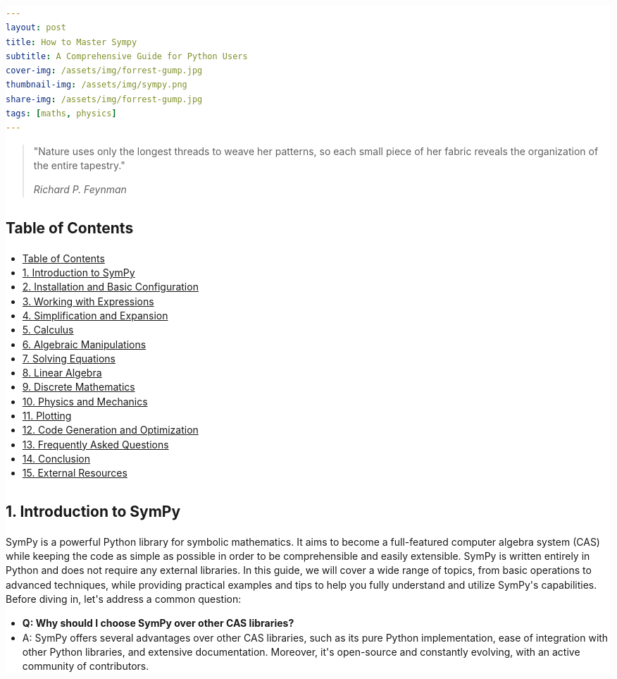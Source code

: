 ```yaml
---
layout: post
title: How to Master Sympy
subtitle: A Comprehensive Guide for Python Users
cover-img: /assets/img/forrest-gump.jpg
thumbnail-img: /assets/img/sympy.png
share-img: /assets/img/forrest-gump.jpg
tags: [maths, physics]
---
```


> "Nature uses only the longest threads to weave her patterns, so each small piece of her fabric reveals the organization of the entire tapestry."
>
> _Richard P. Feynman_
>

## Table of Contents

- [Table of Contents](#table-of-contents)
- [1. Introduction to SymPy](#1-introduction-to-sympy)
- [2. Installation and Basic Configuration](#2-installation-and-basic-configuration)
- [3. Working with Expressions](#3-working-with-expressions)
- [4. Simplification and Expansion](#4-simplification-and-expansion)
- [5. Calculus](#5-calculus)
- [6. Algebraic Manipulations](#6-algebraic-manipulations)
- [7. Solving Equations](#7-solving-equations)
- [8. Linear Algebra](#8-linear-algebra)
- [9. Discrete Mathematics](#9-discrete-mathematics)
- [10. Physics and Mechanics](#10-physics-and-mechanics)
- [11. Plotting](#11-plotting)
- [12. Code Generation and Optimization](#12-code-generation-and-optimization)
- [13. Frequently Asked Questions](#13-frequently-asked-questions)
- [14. Conclusion](#14-conclusion)
- [15. External Resources](#15-external-resources)

<a name="introduction"></a>

## 1. Introduction to SymPy

SymPy is a powerful Python library for symbolic mathematics. It aims to become a full-featured computer algebra system (CAS) while keeping the code as simple as possible in order to be comprehensible and easily extensible. SymPy is written entirely in Python and does not require any external libraries.
In this guide, we will cover a wide range of topics, from basic operations to advanced techniques, while providing practical examples and tips to help you fully understand and utilize SymPy's capabilities.
Before diving in, let's address a common question:

- **Q: Why should I choose SymPy over other CAS libraries?**
- A: SymPy offers several advantages over other CAS libraries, such as its pure Python implementation, ease of integration with other Python libraries, and extensive documentation. Moreover, it's open-source and constantly evolving, with an active community of contributors.
